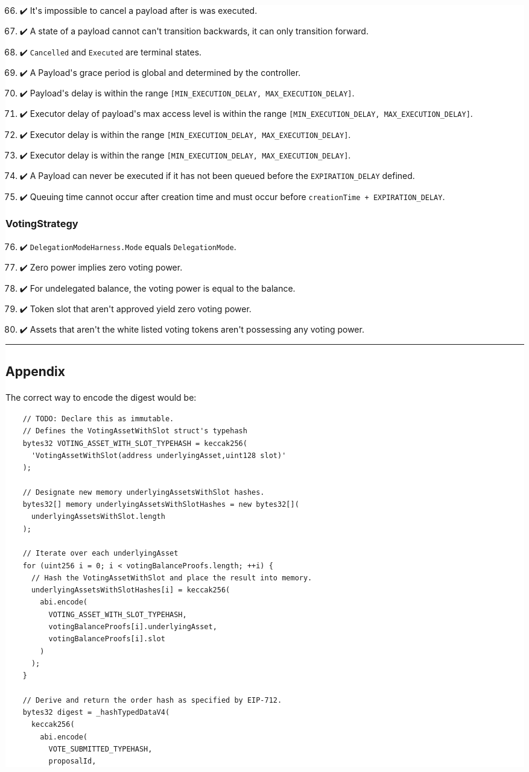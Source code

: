 66. ✔️ It's impossible to cancel a payload after is was executed.

67. ✔️ A state of a payload cannot can't transition backwards, it can only transition forward.

68. ✔️ `Cancelled` and `Executed` are terminal states.

69. ✔️ A Payload's grace period is global and determined by the controller.

70. ✔️ Payload's delay is within the range `[MIN_EXECUTION_DELAY, MAX_EXECUTION_DELAY]`.

71. ✔️ Executor delay of payload's max access level is within the range `[MIN_EXECUTION_DELAY, MAX_EXECUTION_DELAY]`.

72. ✔️ Executor delay is within the range `[MIN_EXECUTION_DELAY, MAX_EXECUTION_DELAY]`.

73. ✔️ Executor delay is within the range `[MIN_EXECUTION_DELAY, MAX_EXECUTION_DELAY]`.

74. ✔️ A Payload can never be executed if it has not been queued before the `EXPIRATION_DELAY` defined.

75. ✔️ Queuing time cannot occur after creation time and must occur before `creationTime + EXPIRATION_DELAY`.

### VotingStrategy

76. ✔️ `DelegationModeHarness.Mode` equals `DelegationMode`.

77. ✔️ Zero power implies zero voting power.

78. ✔️ For undelegated balance, the voting power is equal to the balance.

79. ✔️ Token slot that aren't approved yield zero voting power.

80. ✔️ Assets that aren't the white listed voting tokens aren't possessing any voting power.

----------------------------------

## Appendix

The correct way to encode the digest would be: </br>
```
    // TODO: Declare this as immutable. 
    // Defines the VotingAssetWithSlot struct's typehash
    bytes32 VOTING_ASSET_WITH_SLOT_TYPEHASH = keccak256(
      'VotingAssetWithSlot(address underlyingAsset,uint128 slot)'
    );

    // Designate new memory underlyingAssetsWithSlot hashes.
    bytes32[] memory underlyingAssetsWithSlotHashes = new bytes32[](
      underlyingAssetsWithSlot.length
    );

    // Iterate over each underlyingAsset
    for (uint256 i = 0; i < votingBalanceProofs.length; ++i) {
      // Hash the VotingAssetWithSlot and place the result into memory.
      underlyingAssetsWithSlotHashes[i] = keccak256(
        abi.encode(
          VOTING_ASSET_WITH_SLOT_TYPEHASH,
          votingBalanceProofs[i].underlyingAsset,
          votingBalanceProofs[i].slot
        )
      );
    }

    // Derive and return the order hash as specified by EIP-712.
    bytes32 digest = _hashTypedDataV4(
      keccak256(
        abi.encode(
          VOTE_SUBMITTED_TYPEHASH,
          proposalId,
```